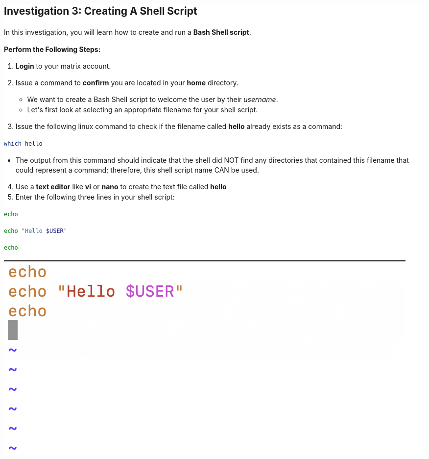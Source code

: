 ## Investigation 3: Creating A Shell Script

In this investigation, you will learn how to create and run a **Bash Shell script**.

**Perform the Following Steps:**

1. **Login** to your matrix account.
2. Issue a command to **confirm** you are located in your **home** directory.

   - We want to create a Bash Shell script to welcome the user by their _username_.
   - Let's first look at selecting an appropriate filename for your shell script.

3. Issue the following linux command to check if the filename called **hello** already exists as a command:

```bash
which hello
```

- The output from this command should indicate that the shell did NOT find any directories that contained this filename that could represent a command; therefore, this shell script name CAN be used.

4. Use a **text editor** like **vi** or **nano** to create the text file called **hello**
5. Enter the following three lines in your shell script:

```bash
echo
```

```bash
echo "Hello $USER"
```

```bash
echo
```

![Hello 0](/img/Hello0.png)
